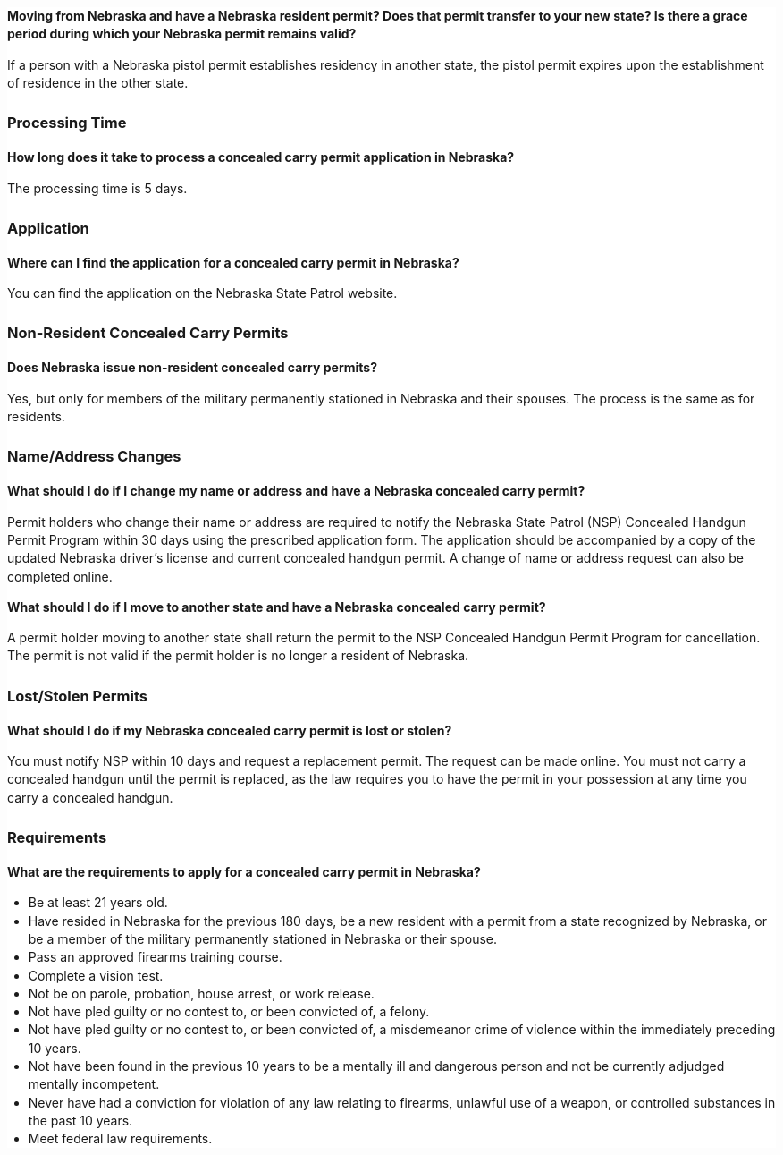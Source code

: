 **Moving from Nebraska and have a Nebraska resident permit? Does that permit transfer to your new state? Is there a grace period during which your Nebraska permit remains valid?**

If a person with a Nebraska pistol permit establishes residency in another state, the pistol permit expires upon the establishment of residence in the other state.

### Processing Time

**How long does it take to process a concealed carry permit application in Nebraska?**

The processing time is 5 days.

### Application

**Where can I find the application for a concealed carry permit in Nebraska?**

You can find the application on the Nebraska State Patrol website.

### Non-Resident Concealed Carry Permits

**Does Nebraska issue non-resident concealed carry permits?**

Yes, but only for members of the military permanently stationed in Nebraska and their spouses. The process is the same as for residents.

### Name/Address Changes

**What should I do if I change my name or address and have a Nebraska concealed carry permit?**

Permit holders who change their name or address are required to notify the Nebraska State Patrol (NSP) Concealed Handgun Permit Program within 30 days using the prescribed application form. The application should be accompanied by a copy of the updated Nebraska driver’s license and current concealed handgun permit. A change of name or address request can also be completed online.

**What should I do if I move to another state and have a Nebraska concealed carry permit?**

A permit holder moving to another state shall return the permit to the NSP Concealed Handgun Permit Program for cancellation. The permit is not valid if the permit holder is no longer a resident of Nebraska.

### Lost/Stolen Permits

**What should I do if my Nebraska concealed carry permit is lost or stolen?**

You must notify NSP within 10 days and request a replacement permit. The request can be made online. You must not carry a concealed handgun until the permit is replaced, as the law requires you to have the permit in your possession at any time you carry a concealed handgun.

### Requirements

**What are the requirements to apply for a concealed carry permit in Nebraska?**

  * Be at least 21 years old.
  * Have resided in Nebraska for the previous 180 days, be a new resident with a permit from a state recognized by Nebraska, or be a member of the military permanently stationed in Nebraska or their spouse.
  * Pass an approved firearms training course.
  * Complete a vision test.
  * Not be on parole, probation, house arrest, or work release.
  * Not have pled guilty or no contest to, or been convicted of, a felony.
  * Not have pled guilty or no contest to, or been convicted of, a misdemeanor crime of violence within the immediately preceding 10 years.
  * Not have been found in the previous 10 years to be a mentally ill and dangerous person and not be currently adjudged mentally incompetent.
  * Never have had a conviction for violation of any law relating to firearms, unlawful use of a weapon, or controlled substances in the past 10 years.
  * Meet federal law requirements.
